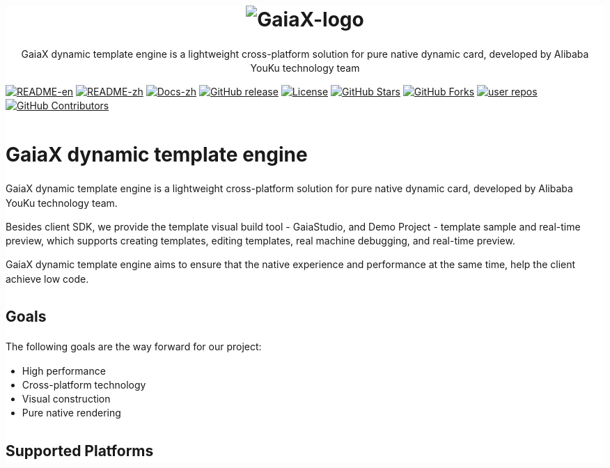 <h1 align="center">
    <img src="https://img.alicdn.com/imgextra/i2/O1CN01DvZYVD1hLaOVqNlkK_!!6000000004261-2-tps-1024-1024.png" width="250" alt="GaiaX-logo">
</h1>
<p align="center">
    GaiaX dynamic template engine is a lightweight cross-platform solution for pure native dynamic card, developed by Alibaba YouKu technology team
</p>

<p align="center">

[![README-en](https://shields.io/badge/README-ENGLISH-blue)](README.md)
[![README-zh](https://shields.io/badge/README-%E4%B8%AD%E6%96%87-blue)](README-ZH.md)
[![Docs-zh](https://shields.io/badge/Docs-%E4%B8%AD%E6%96%87-blue?logo=Read%20The%20Docs)](www.yuque.com/biezhihua/gaiax)
[![GitHub release](https://img.shields.io/github/release/alibaba/GaiaX)](https://github.com/alibaba/GaiaX/releases)
[![License](https://img.shields.io/github/license/alibaba/GaiaX?color=4D7A97&logo=apache)](https://www.apache.org/licenses/LICENSE-2.0.html)
[![GitHub Stars](https://img.shields.io/github/stars/alibaba/GaiaX)](https://github.com/alibaba/GaiaX/stargazers)
[![GitHub Forks](https://img.shields.io/github/forks/alibaba/GaiaX)](https://github.com/alibaba/GaiaX/fork)
[![user repos](https://badgen.net/github/dependents-repo/alibaba/GaiaX?label=user%20repos)](https://github.com/alibaba/GaiaX/network/dependents)
[![GitHub Contributors](https://img.shields.io/github/contributors/alibaba/GaiaX)](https://github.com/alibaba/GaiaX/graphs/contributors)

</p>

# GaiaX dynamic template engine

GaiaX dynamic template engine is a lightweight cross-platform solution for pure native dynamic card, developed by Alibaba YouKu technology team. 

Besides client SDK, we provide the template visual build tool - GaiaStudio, and Demo Project - template sample and real-time preview, which supports creating templates, editing templates, real machine debugging, and real-time preview.

GaiaX dynamic template engine aims to ensure that the native experience and performance at the same time, help the client achieve low code.

## Goals

The following goals are the way forward for our project:

- High performance
- Cross-platform technology
- Visual construction
- Pure native rendering

## Supported Platforms
